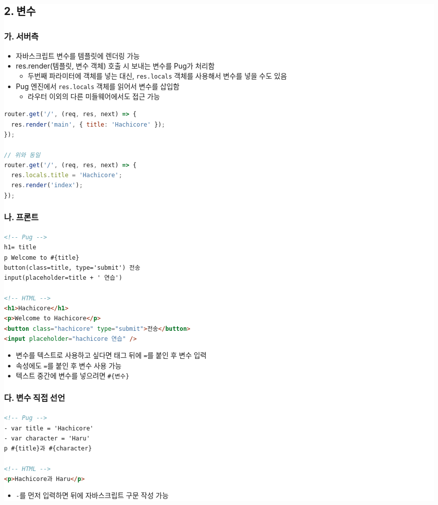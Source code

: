 ## 2. 변수

### 가. 서버측

- 자바스크립트 변수를 템플릿에 렌더링 가능
- res.render(템플릿, 변수 객체) 호출 시 보내는 변수를 Pug가 처리함
  - 두번째 파라미터에 객체를 넣는 대신, `res.locals` 객체를 사용해서 변수를 넣을 수도 있음
- Pug 엔진에서 `res.locals` 객체를 읽어서 변수를 삽입함
  - 라우터 이외의 다른 미들웨어에서도 접근 가능

```js
router.get('/', (req, res, next) => {
  res.render('main', { title: 'Hachicore' });
});

// 위와 동일
router.get('/', (req, res, next) => {
  res.locals.title = 'Hachicore';
  res.render('index');
});
```

### 나. 프론트

```html
<!-- Pug -->
h1= title
p Welcome to #{title}
button(class=title, type='submit') 전송
input(placeholder=title + ' 연습')

<!-- HTML -->
<h1>Hachicore</h1>
<p>Welcome to Hachicore</p>
<button class="hachicore" type="submit">전송</button>
<input placeholder="hachicore 연습" />
```

- 변수를 텍스트로 사용하고 싶다면 태그 뒤에 `=`를 붙인 후 변수 입력
- 속성에도 `=`를 붙인 후 변수 사용 가능
- 텍스트 중간에 변수를 넣으려면 `#{변수}`


### 다. 변수 직접 선언

```html
<!-- Pug -->
- var title = 'Hachicore'
- var character = 'Haru'
p #{title}과 #{character}

<!-- HTML -->
<p>Hachicore과 Haru</p>
```
- `-`를 먼저 입력하면 뒤에 자바스크립트 구문 작성 가능
